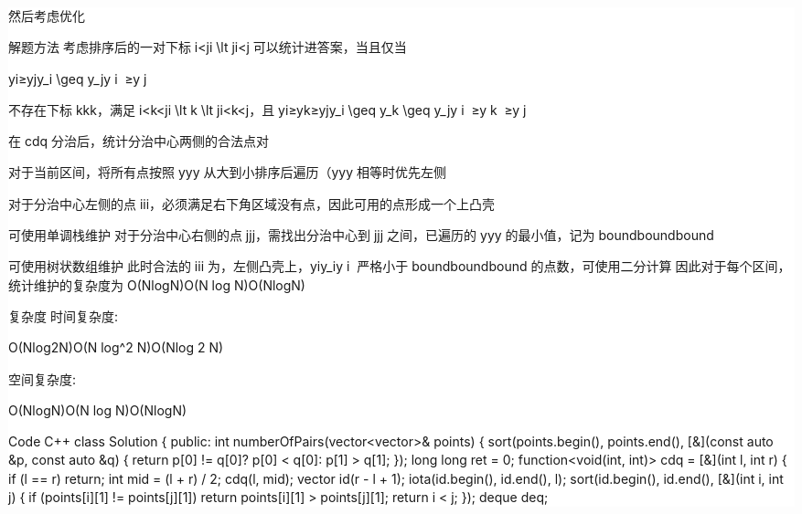 然后考虑优化

解题方法
考虑排序后的一对下标 i<ji \lt ji<j 可以统计进答案，当且仅当

yi≥yjy_i \geq y_jy 
i
​
 ≥y 
j
​
 
不存在下标 kkk，满足 i<k<ji \lt k \lt ji<k<j，且 yi≥yk≥yjy_i \geq y_k \geq y_jy 
i
​
 ≥y 
k
​
 ≥y 
j
​
 
在 cdq 分治后，统计分治中心两侧的合法点对

对于当前区间，将所有点按照 yyy 从大到小排序后遍历（yyy 相等时优先左侧

对于分治中心左侧的点 iii，必须满足右下角区域没有点，因此可用的点形成一个上凸壳

可使用单调栈维护
对于分治中心右侧的点 jjj，需找出分治中心到 jjj 之间，已遍历的 yyy 的最小值，记为 boundboundbound

可使用树状数组维护
此时合法的 iii 为，左侧凸壳上，yiy_iy 
i
​
  严格小于 boundboundbound 的点数，可使用二分计算
因此对于每个区间，统计维护的复杂度为 O(NlogN)O(N log N)O(NlogN)

复杂度
时间复杂度:

O(Nlog2N)O(N log^2 N)O(Nlog 
2
 N)

空间复杂度:

O(NlogN)O(N log N)O(NlogN)

Code
C++
class Solution {
public:
    int numberOfPairs(vector<vector<int>>& points) {
      sort(points.begin(), points.end(), [&](const auto &p, const auto &q) {
        return p[0] != q[0]? p[0] < q[0]: p[1] > q[1];
      });
      long long ret = 0;
      function<void(int, int)> cdq = [&](int l, int r) {
        if (l == r) return;
        int mid = (l + r) / 2;
        cdq(l, mid);
        vector<int> id(r - l + 1);
        iota(id.begin(), id.end(), l);
        sort(id.begin(), id.end(), [&](int i, int j) {
          if (points[i][1] != points[j][1]) return points[i][1] > points[j][1];
          return i < j;
        });
        deque<int> deq;